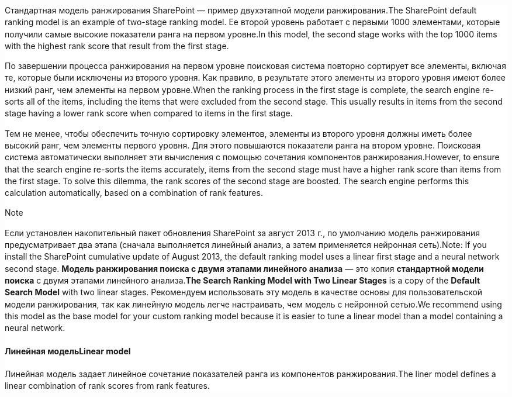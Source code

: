     
    
<span data-ttu-id="4c0e1-291">Стандартная модель ранжирования SharePoint — пример двухэтапной модели ранжирования.</span><span class="sxs-lookup"><span data-stu-id="4c0e1-291">The SharePoint default ranking model is an example of two-stage ranking model.</span></span> <span data-ttu-id="4c0e1-292">Ее второй уровень работает с первыми 1000 элементами, которые получили самые высокие показатели ранга на первом уровне.</span><span class="sxs-lookup"><span data-stu-id="4c0e1-292">In this model, the second stage works with the top 1000 items with the highest rank score that result from the first stage.</span></span>
  
    
    
<span data-ttu-id="4c0e1-p137">По завершении процесса ранжирования на первом уровне поисковая система повторно сортирует все элементы, включая те, которые были исключены из второго уровня. Как правило, в результате этого элементы из второго уровня имеют более низкий ранг, чем элементы на первом уровне.</span><span class="sxs-lookup"><span data-stu-id="4c0e1-p137">When the ranking process in the first stage is complete, the search engine re-sorts all of the items, including the items that were excluded from the second stage. This usually results in items from the second stage having a lower rank score when compared to items in the first stage.</span></span>
  
    
    
<span data-ttu-id="4c0e1-p138">Тем не менее, чтобы обеспечить точную сортировку элементов, элементы из второго уровня должны иметь более высокий ранг, чем элементы первого уровня. Для этого повышаются показатели ранга на втором уровне. Поисковая система автоматически выполняет эти вычисления с помощью сочетания компонентов ранжирования.</span><span class="sxs-lookup"><span data-stu-id="4c0e1-p138">However, to ensure that the search engine re-sorts the items accurately, items from the second stage must have a higher rank score than items from the first stage. To solve this dilemma, the rank scores of the second stage are boosted. The search engine performs this calculation automatically, based on a combination of rank features.</span></span>
  
> [!NOTE]
> <span data-ttu-id="4c0e1-298">Если установлен накопительный пакет обновления SharePoint за август 2013 г., по умолчанию модель ранжирования предусматривает два этапа (сначала выполняется линейный анализ, а затем применяется нейронная сеть).</span><span class="sxs-lookup"><span data-stu-id="4c0e1-298">Note: If you install the SharePoint cumulative update of August 2013, the default ranking model uses a linear first stage and a neural network second stage.</span></span> <span data-ttu-id="4c0e1-299">**Модель ранжирования поиска с двумя этапами линейного анализа** — это копия **стандартной модели поиска** с двумя этапами линейного анализа.</span><span class="sxs-lookup"><span data-stu-id="4c0e1-299">**The Search Ranking Model with Two Linear Stages** is a copy of the **Default Search Model** with two linear stages.</span></span> <span data-ttu-id="4c0e1-300">Рекомендуем использовать эту модель в качестве основы для пользовательской модели ранжирования, так как линейную модель легче настраивать, чем модель с нейронной сетью.</span><span class="sxs-lookup"><span data-stu-id="4c0e1-300">We recommend using this model as the base model for your custom ranking model because it is easier to tune a linear model than a model containing a neural network.</span></span>
  
    
    


#### <a name="linear-model"></a><span data-ttu-id="4c0e1-301">Линейная модель</span><span class="sxs-lookup"><span data-stu-id="4c0e1-301">Linear model</span></span>

<span data-ttu-id="4c0e1-302">Линейная модель задает линейное сочетание показателей ранга из компонентов ранжирования.</span><span class="sxs-lookup"><span data-stu-id="4c0e1-302">The liner model defines a linear combination of rank scores from rank features.</span></span>
  